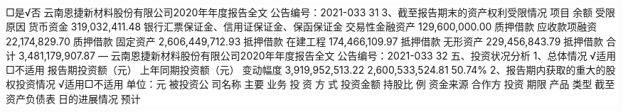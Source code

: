 □是√否
云南恩捷新材料股份有限公司2020年年度报告全文
公告编号：2021-033
31
3、截至报告期末的资产权利受限情况
项目
余额
受限原因
货币资金
319,032,411.48
银行汇票保证金、信用证保证金、保函保证金
交易性金融资产
129,600,000.00
质押借款
应收款项融资
22,174,829.70
质押借款
固定资产
2,606,449,712.93
抵押借款
在建工程
174,466,109.97
抵押借款
无形资产
229,456,843.79
抵押借款
合计
3,481,179,907.87
—
云南恩捷新材料股份有限公司2020年年度报告全文
公告编号：2021-033
32
五、投资状况分析
1、总体情况
√适用□不适用
报告期投资额（元）
上年同期投资额（元）
变动幅度
3,919,952,513.22
2,600,533,524.81
50.74%
2、报告期内获取的重大的股权投资情况
√适用□不适用
单位：元
被投资公
司名称
主要
业务
投
资
方
式
投资金额
持股比
例
资金来源
合作方
投资
期限
产品
类型
截至资产负债表
日的进展情况
预计